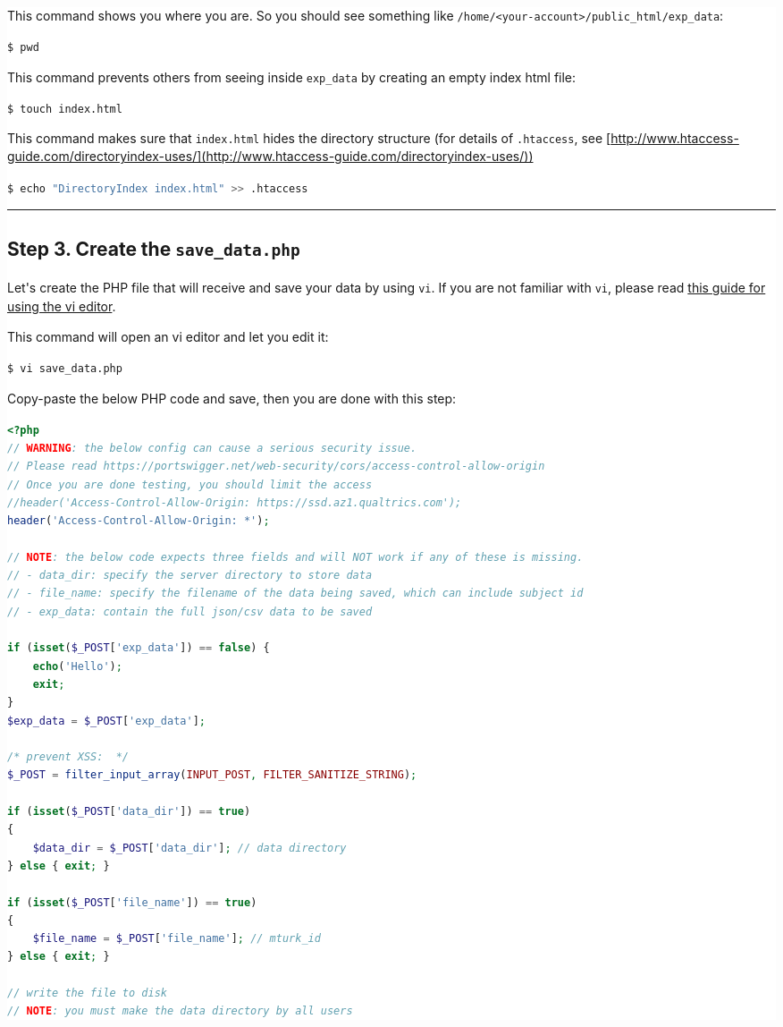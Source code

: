 This command shows you where you are. So you should see something like `/home/<your-account>/public_html/exp_data`:
```sh
$ pwd
```

This command prevents others from seeing inside `exp_data` by creating an empty index html file:
```sh
$ touch index.html
```

This command makes sure that `index.html` hides the directory structure 
(for details of `.htaccess`, see [http://www.htaccess-guide.com/directoryindex-uses/](http://www.htaccess-guide.com/directoryindex-uses/))
```sh
$ echo "DirectoryIndex index.html" >> .htaccess
```

---

## Step 3. Create the `save_data.php`

Let's create the PHP file that will receive and save your data by using `vi`. If you are not familiar with `vi`, 
please read [this guide for using the vi editor](https://www.cyberciti.biz/faq/linux-unix-vim-save-and-quit-command/).

This command will open an vi editor and let you edit it:
```sh
$ vi save_data.php
```

Copy-paste the below PHP code and save, then you are done with this step:
```php
<?php
// WARNING: the below config can cause a serious security issue.
// Please read https://portswigger.net/web-security/cors/access-control-allow-origin
// Once you are done testing, you should limit the access
//header('Access-Control-Allow-Origin: https://ssd.az1.qualtrics.com');
header('Access-Control-Allow-Origin: *');

// NOTE: the below code expects three fields and will NOT work if any of these is missing.
// - data_dir: specify the server directory to store data
// - file_name: specify the filename of the data being saved, which can include subject id
// - exp_data: contain the full json/csv data to be saved

if (isset($_POST['exp_data']) == false) { 
    echo('Hello'); 
    exit; 
}
$exp_data = $_POST['exp_data'];

/* prevent XSS:  */
$_POST = filter_input_array(INPUT_POST, FILTER_SANITIZE_STRING);

if (isset($_POST['data_dir']) == true)
{
    $data_dir = $_POST['data_dir']; // data directory
} else { exit; }

if (isset($_POST['file_name']) == true)
{
    $file_name = $_POST['file_name']; // mturk_id
} else { exit; }

// write the file to disk
// NOTE: you must make the data directory by all users
```